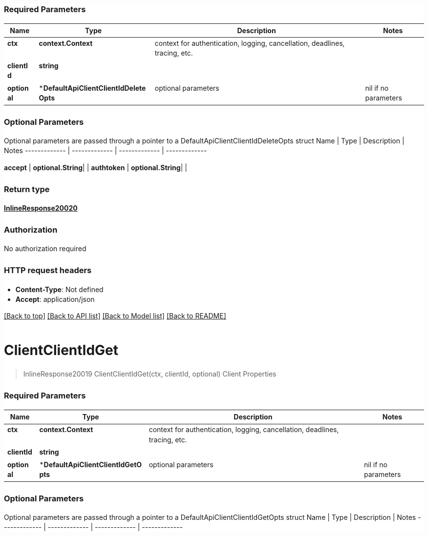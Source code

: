 ### Required Parameters

Name | Type | Description  | Notes
------------- | ------------- | ------------- | -------------
 **ctx** | **context.Context** | context for authentication, logging, cancellation, deadlines, tracing, etc.
  **clientId** | **string**|  | 
 **optional** | ***DefaultApiClientClientIdDeleteOpts** | optional parameters | nil if no parameters

### Optional Parameters
Optional parameters are passed through a pointer to a DefaultApiClientClientIdDeleteOpts struct
Name | Type | Description  | Notes
------------- | ------------- | ------------- | -------------

 **accept** | **optional.String**|  | 
 **authtoken** | **optional.String**|  | 

### Return type

[**InlineResponse20020**](inline_response_200_20.md)

### Authorization

No authorization required

### HTTP request headers

 - **Content-Type**: Not defined
 - **Accept**: application/json

[[Back to top]](#) [[Back to API list]](../README.md#documentation-for-api-endpoints) [[Back to Model list]](../README.md#documentation-for-models) [[Back to README]](../README.md)

# **ClientClientIdGet**
> InlineResponse20019 ClientClientIdGet(ctx, clientId, optional)
Client Properties

### Required Parameters

Name | Type | Description  | Notes
------------- | ------------- | ------------- | -------------
 **ctx** | **context.Context** | context for authentication, logging, cancellation, deadlines, tracing, etc.
  **clientId** | **string**|  | 
 **optional** | ***DefaultApiClientClientIdGetOpts** | optional parameters | nil if no parameters

### Optional Parameters
Optional parameters are passed through a pointer to a DefaultApiClientClientIdGetOpts struct
Name | Type | Description  | Notes
------------- | ------------- | ------------- | -------------
